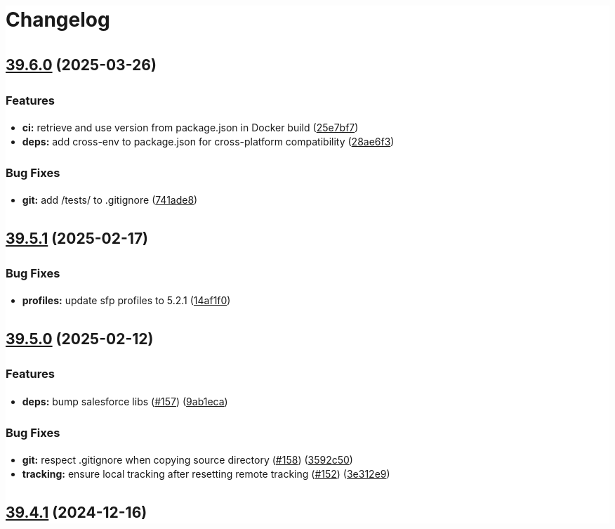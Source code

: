 # Changelog

## [39.6.0](https://github.com/flxbl-io/sfp/compare/v39.5.1...v39.6.0) (2025-03-26)


### Features

* **ci:** retrieve and use version from package.json in Docker build ([25e7bf7](https://github.com/flxbl-io/sfp/commit/25e7bf724ef4a2b9e89e6ee99fe683c29e97d046))
* **deps:** add cross-env to package.json for cross-platform compatibility ([28ae6f3](https://github.com/flxbl-io/sfp/commit/28ae6f3b01a77028b9bb38ac373a35b99d4636be))


### Bug Fixes

* **git:** add /tests/ to .gitignore ([741ade8](https://github.com/flxbl-io/sfp/commit/741ade881b927d8c65af8aa89e7149d98fc5d9ae))

## [39.5.1](https://github.com/flxbl-io/sfp/compare/v39.5.0...v39.5.1) (2025-02-17)


### Bug Fixes

* **profiles:** update sfp profiles to 5.2.1 ([14af1f0](https://github.com/flxbl-io/sfp/commit/14af1f096566ad0cef3749abee631d68ce2abd48))

## [39.5.0](https://github.com/flxbl-io/sfp/compare/v39.4.1...v39.5.0) (2025-02-12)


### Features

* **deps:** bump salesforce libs ([#157](https://github.com/flxbl-io/sfp/issues/157)) ([9ab1eca](https://github.com/flxbl-io/sfp/commit/9ab1eca9ec939af942a29d40a3c6f825528d0ddd))


### Bug Fixes

* **git:** respect .gitignore when copying source directory ([#158](https://github.com/flxbl-io/sfp/issues/158)) ([3592c50](https://github.com/flxbl-io/sfp/commit/3592c502efeac3b7fc13f02a7ddaa2a4627f3164))
* **tracking:** ensure local tracking after resetting remote tracking ([#152](https://github.com/flxbl-io/sfp/issues/152)) ([3e312e9](https://github.com/flxbl-io/sfp/commit/3e312e9e700e7d93143e016ae78f1d54deaecf43))

## [39.4.1](https://github.com/flxbl-io/sfp/compare/v39.4.0...v39.4.1) (2024-12-16)

